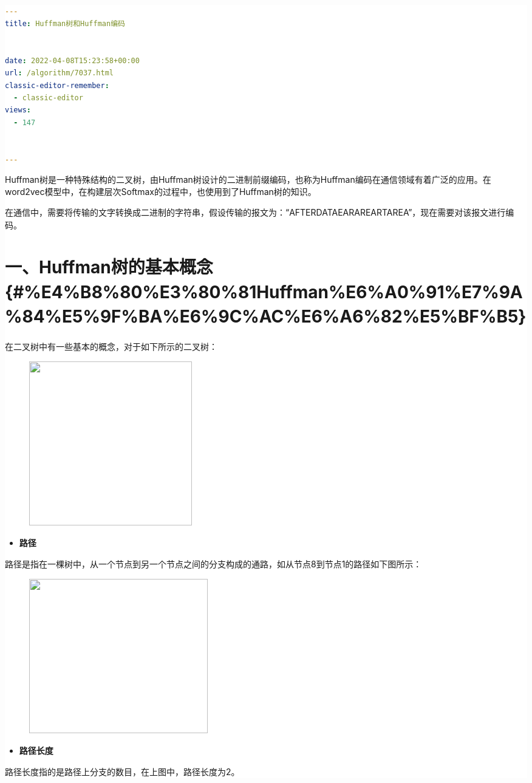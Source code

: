 ```yaml
---
title: Huffman树和Huffman编码


date: 2022-04-08T15:23:58+00:00
url: /algorithm/7037.html
classic-editor-remember:
  - classic-editor
views:
  - 147


---
```

Huffman树是一种特殊结构的二叉树，由Huffman树设计的二进制前缀编码，也称为Huffman编码在通信领域有着广泛的应用。在word2vec模型中，在构建层次Softmax的过程中，也使用到了Huffman树的知识。

在通信中，需要将传输的文字转换成二进制的字符串，假设传输的报文为：“AFTERDATAEARAREARTAREA”，现在需要对该报文进行编码。

# 一、Huffman树的基本概念 {#%E4%B8%80%E3%80%81Huffman%E6%A0%91%E7%9A%84%E5%9F%BA%E6%9C%AC%E6%A6%82%E5%BF%B5}

在二叉树中有一些基本的概念，对于如下所示的二叉树：<figure> 

<div class="image-block">
  <p id="qIJEsvO">
    <img loading="lazy" width="268" height="270" class="alignnone size-full wp-image-7038 shadow" src="https://haomou.oss-cn-beijing.aliyuncs.com/upload/2022/04/img_625052f4b3807.png?x-oss-process=image/quality,q_10/resize,m_lfit,w_200" data-src="https://haomou.oss-cn-beijing.aliyuncs.com/upload/2022/04/img_625052f4b3807.png?x-oss-process=image/format,webp" alt="" srcset="https://haomou.oss-cn-beijing.aliyuncs.com/upload/2022/04/img_625052f4b3807.png?x-oss-process=image/format,webp 268w, https://haomou.oss-cn-beijing.aliyuncs.com/upload/2022/04/img_625052f4b3807.png?x-oss-process=image/quality,q_50/resize,m_fill,w_150,h_150/format,webp 150w" sizes="(max-width: 268px) 100vw, 268px" />
  </p>
</div></figure> 

<ul class="ul-level-0">
  <li>
    <strong>路径</strong>
  </li>
</ul>

路径是指在一棵树中，从一个节点到另一个节点之间的分支构成的通路，如从节点8到节点1的路径如下图所示：<figure> 

<div class="image-block">
  <p id="BvhUeLa">
    <img loading="lazy" width="294" height="254" class="alignnone size-full wp-image-7039 shadow" src="https://haomou.oss-cn-beijing.aliyuncs.com/upload/2022/04/img_625053013b892.png?x-oss-process=image/quality,q_10/resize,m_lfit,w_200" data-src="https://haomou.oss-cn-beijing.aliyuncs.com/upload/2022/04/img_625053013b892.png?x-oss-process=image/format,webp" alt="" />
  </p>
</div></figure> 

<ul class="ul-level-0">
  <li>
    <strong>路径长度</strong>
  </li>
</ul>

路径长度指的是路径上分支的数目，在上图中，路径长度为2。
